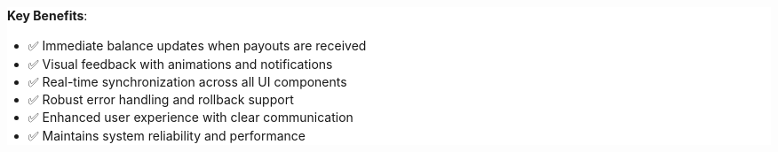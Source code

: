 **Key Benefits**:
- ✅ Immediate balance updates when payouts are received
- ✅ Visual feedback with animations and notifications
- ✅ Real-time synchronization across all UI components
- ✅ Robust error handling and rollback support
- ✅ Enhanced user experience with clear communication
- ✅ Maintains system reliability and performance